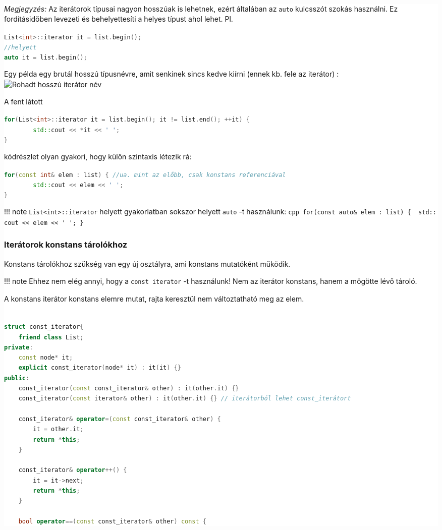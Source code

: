 *Megjegyzés:* Az iterátorok típusai nagyon hosszúak is lehetnek, ezért általában az `auto` kulcsszót szokás használni. Ez fordításidőben levezeti és behelyettesíti a helyes típust ahol lehet. Pl.
```cpp
List<int>::iterator it = list.begin();
//helyett
auto it = list.begin();
```
Egy példa egy brutál hosszú típusnévre, amit senkinek sincs kedve kiírni (ennek kb. fele az iterátor) :
![Rohadt hosszú iterátor név](./assets/rohadt_hosszu_iterator_nev.png)

A fent látott

```cpp
for(List<int>::iterator it = list.begin(); it != list.end(); ++it) {
        std::cout << *it << ' ';
}
```
kódrészlet olyan gyakori, hogy külön szintaxis létezik rá:




```cpp
for(const int& elem : list) { //ua. mint az előbb, csak konstans referenciával
        std::cout << elem << ' ';
}
```

!!! note
    `List<int>::iterator` helyett gyakorlatban sokszor helyett `auto` -t használunk:
    ```cpp
        for(const auto& elem : list) { 
                std::cout << elem << ' ';
        }
    ```

### Iterátorok konstans tárolókhoz

Konstans tárolókhoz szükség van egy új osztályra, ami konstans mutatóként működik. 

!!! note
    Ehhez nem elég annyi, hogy a `const iterator` -t használunk!
    Nem az iterátor konstans, hanem a mögötte lévő tároló.

A konstans iterátor konstans elemre mutat, rajta keresztül nem változtatható meg az elem.

```cpp

struct const_iterator{
    friend class List; 
private:
    const node* it; 
    explicit const_iterator(node* it) : it(it) {}
public:
    const_iterator(const const_iterator& other) : it(other.it) {}
    const_iterator(const iterator& other) : it(other.it) {} // iterátorból lehet const_iterátort
    
    const_iterator& operator=(const const_iterator& other) {
        it = other.it;
        return *this;
    }

    const_iterator& operator++() {
        it = it->next;
        return *this;
    }

    bool operator==(const const_iterator& other) const {
```